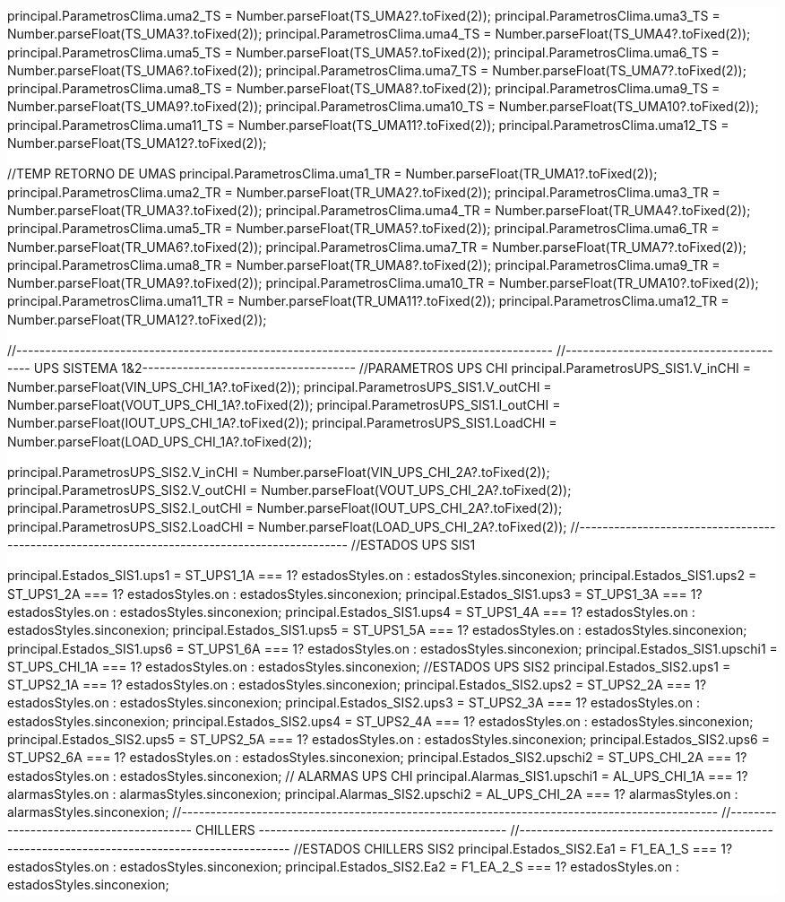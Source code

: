 principal.ParametrosClima.uma2_TS = Number.parseFloat(TS_UMA2?.toFixed(2));
principal.ParametrosClima.uma3_TS = Number.parseFloat(TS_UMA3?.toFixed(2));
principal.ParametrosClima.uma4_TS = Number.parseFloat(TS_UMA4?.toFixed(2));
principal.ParametrosClima.uma5_TS = Number.parseFloat(TS_UMA5?.toFixed(2));
principal.ParametrosClima.uma6_TS = Number.parseFloat(TS_UMA6?.toFixed(2));
principal.ParametrosClima.uma7_TS = Number.parseFloat(TS_UMA7?.toFixed(2));
principal.ParametrosClima.uma8_TS = Number.parseFloat(TS_UMA8?.toFixed(2));
principal.ParametrosClima.uma9_TS = Number.parseFloat(TS_UMA9?.toFixed(2));
principal.ParametrosClima.uma10_TS = Number.parseFloat(TS_UMA10?.toFixed(2));
principal.ParametrosClima.uma11_TS = Number.parseFloat(TS_UMA11?.toFixed(2));
principal.ParametrosClima.uma12_TS = Number.parseFloat(TS_UMA12?.toFixed(2));

//TEMP RETORNO DE UMAS
principal.ParametrosClima.uma1_TR = Number.parseFloat(TR_UMA1?.toFixed(2));
principal.ParametrosClima.uma2_TR = Number.parseFloat(TR_UMA2?.toFixed(2));
principal.ParametrosClima.uma3_TR = Number.parseFloat(TR_UMA3?.toFixed(2));
principal.ParametrosClima.uma4_TR = Number.parseFloat(TR_UMA4?.toFixed(2));
principal.ParametrosClima.uma5_TR = Number.parseFloat(TR_UMA5?.toFixed(2));
principal.ParametrosClima.uma6_TR = Number.parseFloat(TR_UMA6?.toFixed(2));
principal.ParametrosClima.uma7_TR = Number.parseFloat(TR_UMA7?.toFixed(2));
principal.ParametrosClima.uma8_TR = Number.parseFloat(TR_UMA8?.toFixed(2));
principal.ParametrosClima.uma9_TR = Number.parseFloat(TR_UMA9?.toFixed(2));
principal.ParametrosClima.uma10_TR = Number.parseFloat(TR_UMA10?.toFixed(2));
principal.ParametrosClima.uma11_TR = Number.parseFloat(TR_UMA11?.toFixed(2));
principal.ParametrosClima.uma12_TR = Number.parseFloat(TR_UMA12?.toFixed(2));

//---------------------------------------------------------------------------------------------
//---------------------------------------- UPS SISTEMA 1&2-------------------------------------
//PARAMETROS UPS CHI
principal.ParametrosUPS_SIS1.V_inCHI =  Number.parseFloat(VIN_UPS_CHI_1A?.toFixed(2));
principal.ParametrosUPS_SIS1.V_outCHI =  Number.parseFloat(VOUT_UPS_CHI_1A?.toFixed(2));
principal.ParametrosUPS_SIS1.I_outCHI =  Number.parseFloat(IOUT_UPS_CHI_1A?.toFixed(2));
principal.ParametrosUPS_SIS1.LoadCHI =  Number.parseFloat(LOAD_UPS_CHI_1A?.toFixed(2));

principal.ParametrosUPS_SIS2.V_inCHI =  Number.parseFloat(VIN_UPS_CHI_2A?.toFixed(2));
principal.ParametrosUPS_SIS2.V_outCHI =  Number.parseFloat(VOUT_UPS_CHI_2A?.toFixed(2));
principal.ParametrosUPS_SIS2.I_outCHI =  Number.parseFloat(IOUT_UPS_CHI_2A?.toFixed(2));
principal.ParametrosUPS_SIS2.LoadCHI =  Number.parseFloat(LOAD_UPS_CHI_2A?.toFixed(2));
//---------------------------------------------------------------------------------------------
//ESTADOS UPS SIS1

principal.Estados_SIS1.ups1 = ST_UPS1_1A === 1? estadosStyles.on : estadosStyles.sinconexion;
principal.Estados_SIS1.ups2 = ST_UPS1_2A === 1? estadosStyles.on : estadosStyles.sinconexion;
principal.Estados_SIS1.ups3 = ST_UPS1_3A === 1? estadosStyles.on : estadosStyles.sinconexion;
principal.Estados_SIS1.ups4 = ST_UPS1_4A === 1? estadosStyles.on : estadosStyles.sinconexion;
principal.Estados_SIS1.ups5 = ST_UPS1_5A === 1? estadosStyles.on : estadosStyles.sinconexion;
principal.Estados_SIS1.ups6 = ST_UPS1_6A === 1? estadosStyles.on : estadosStyles.sinconexion;
principal.Estados_SIS1.upschi1 = ST_UPS_CHI_1A === 1? estadosStyles.on : estadosStyles.sinconexion;
//ESTADOS UPS SIS2
principal.Estados_SIS2.ups1 = ST_UPS2_1A === 1? estadosStyles.on : estadosStyles.sinconexion;
principal.Estados_SIS2.ups2 = ST_UPS2_2A === 1? estadosStyles.on : estadosStyles.sinconexion;
principal.Estados_SIS2.ups3 = ST_UPS2_3A === 1? estadosStyles.on : estadosStyles.sinconexion;
principal.Estados_SIS2.ups4 = ST_UPS2_4A === 1? estadosStyles.on : estadosStyles.sinconexion;
principal.Estados_SIS2.ups5 = ST_UPS2_5A === 1? estadosStyles.on : estadosStyles.sinconexion;
principal.Estados_SIS2.ups6 = ST_UPS2_6A === 1? estadosStyles.on : estadosStyles.sinconexion;
principal.Estados_SIS2.upschi2 = ST_UPS_CHI_2A === 1? estadosStyles.on : estadosStyles.sinconexion;
// ALARMAS UPS CHI
principal.Alarmas_SIS1.upschi1 = AL_UPS_CHI_1A === 1? alarmasStyles.on : alarmasStyles.sinconexion;
principal.Alarmas_SIS2.upschi2 = AL_UPS_CHI_2A === 1? alarmasStyles.on : alarmasStyles.sinconexion;
//---------------------------------------------------------------------------------------------
//---------------------------------------- CHILLERS -------------------------------------------
//---------------------------------------------------------------------------------------------
//ESTADOS CHILLERS SIS2
principal.Estados_SIS2.Ea1 = F1_EA_1_S === 1? estadosStyles.on : estadosStyles.sinconexion;
principal.Estados_SIS2.Ea2 = F1_EA_2_S === 1? estadosStyles.on : estadosStyles.sinconexion;